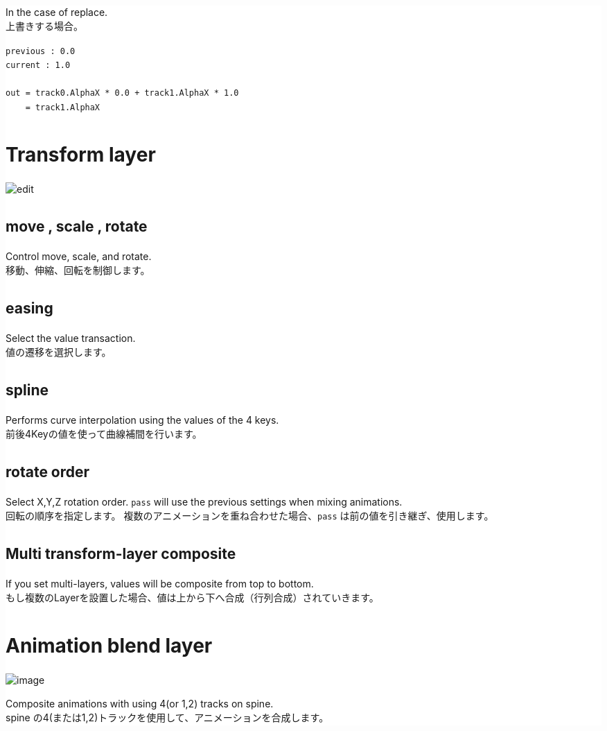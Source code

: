 In the case of replace.<br>
上書きする場合。

```
previous : 0.0
current : 1.0

out = track0.AlphaX * 0.0 + track1.AlphaX * 1.0
    = track1.AlphaX
```

# Transform layer
<a name="transformlayer"></a>

![edit](images/propertyedit01.gif)

## move , scale , rotate

Control move, scale, and rotate.<br>
移動、伸縮、回転を制御します。

## easing

Select the value transaction.<br>
値の遷移を選択します。

## spline

Performs curve interpolation using the values ​​of the 4 keys.<br>
前後4Keyの値を使って曲線補間を行います。

## rotate order

Select X,Y,Z rotation order.
`pass` will use the previous settings when mixing animations.<br>
回転の順序を指定します。
複数のアニメーションを重ね合わせた場合、`pass` は前の値を引き継ぎ、使用します。

## Multi transform-layer composite

If you set multi-layers, values ​​will be composite from top to bottom.<br>
もし複数のLayerを設置した場合、値は上から下へ合成（行列合成）されていきます。

# Animation blend layer
<a name="animblend4layer"></a>

![image](images/animblend01.gif)

Composite animations with using 4(or 1,2) tracks on spine.<br>
spine の4(または1,2)トラックを使用して、アニメーションを合成します。
